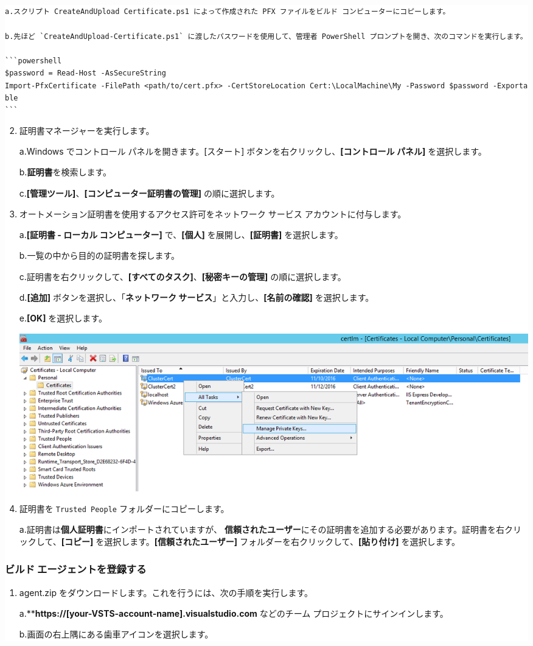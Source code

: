     a.スクリプト CreateAndUpload Certificate.ps1 によって作成された PFX ファイルをビルド コンピューターにコピーします。

    b.先ほど `CreateAndUpload-Certificate.ps1` に渡したパスワードを使用して、管理者 PowerShell プロンプトを開き、次のコマンドを実行します。

    ```powershell
    $password = Read-Host -AsSecureString
    Import-PfxCertificate -FilePath <path/to/cert.pfx> -CertStoreLocation Cert:\LocalMachine\My -Password $password -Exportable
    ```

2.	証明書マネージャーを実行します。

    a.Windows でコントロール パネルを開きます。[スタート] ボタンを右クリックし、**[コントロール パネル]** を選択します。

    b.**証明書**を検索します。

    c.**[管理ツール]**、**[コンピューター証明書の管理]** の順に選択します。

3.	オートメーション証明書を使用するアクセス許可をネットワーク サービス アカウントに付与します。

    a.**[証明書 - ローカル コンピューター]** で、**[個人]** を展開し、**[証明書]** を選択します。

    b.一覧の中から目的の証明書を探します。

    c.証明書を右クリックして、**[すべてのタスク]**、**[秘密キーの管理]** の順に選択します。

    d.**[追加]** ボタンを選択し、「**ネットワーク サービス**」と入力し、**[名前の確認]** を選択します。

    e.**[OK]** を選択します。

    ![ローカル サービス アカウントのアクセス許可を付与するための手順のスクリーンショット](media/service-fabric-set-up-continuous-integration/windows-certificate-manager.png)

4.  証明書を `Trusted People` フォルダーにコピーします。

    a.証明書は**個人証明書**にインポートされていますが、 **信頼されたユーザー**にその証明書を追加する必要があります。証明書を右クリックして、**[コピー]** を選択します。**[信頼されたユーザー]** フォルダーを右クリックして、**[貼り付け]** を選択します。

### ビルド エージェントを登録する

1.	agent.zip をダウンロードします。これを行うには、次の手順を実行します。

    a.****https://[your-VSTS-account-name].visualstudio.com** などのチーム プロジェクトにサインインします。

    b.画面の右上隅にある歯車アイコンを選択します。
